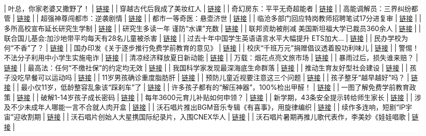 | 叶总，你家老婆又撒野了！ | [链接](http://vip.book.sina.com.cn/weibobook/sina_reader.php?bid=5430453) |
| 穿越古代后我成了美妆红人 | [链接](http://vip.book.sina.com.cn/weibobook/sina_reader.php?bid=5430515) |
| 奇幻房东：平平无奇超能者 | [链接](http://vip.book.sina.com.cn/weibobook/sina_reader.php?bid=5387021) |
| 高能调解员：三界纠纷都管 | [链接](http://vip.book.sina.com.cn/weibobook/sina_reader.php?bid=5399905) |
| 超强神尊闯都市：逆袭剧情 | [链接](http://vip.book.sina.com.cn/weibobook/sina_reader.php?bid=5405002) |
| 都市一等奇医：悬壶济世 | [链接](http://vip.book.sina.com.cn/weibobook/sina_reader.php?bid=5430842) |
| 临沧多部门回应特岗教师招聘笔试17分进复审 | [链接](https://edu.sina.com.cn/official/2025-08-05/doc-infixqhw7702916.shtml) |
| 多所高校宣布延长研究生学制 | [链接](https://edu.sina.com.cn/kaoyan/2025-08-05/doc-infixqhw7701076.shtml) |
| 研究生多读一年 谨防“水课”充数 | [链接](https://edu.sina.com.cn/kaoyan/2025-07-28/doc-infhzieu1643610.shtml) |
| 联邦资助被削减 美国斯坦福大学已裁员360余人 | [链接](https://edu.sina.com.cn/a/2025-08-06/doc-infiztfu9958857.shtml) |
| 联合国儿基会:加沙地带平均每天有28名儿童被杀害 | [链接](https://edu.sina.com.cn/a/2025-08-05/doc-infixqhr4669364.shtml) |
| 过去十年中国学生英语语言水平大幅提升 ETS加大... | [链接](https://edu.sina.com.cn/l/2025-08-06/doc-infiztfu9990082.shtml) |
| 民办学校为何“不香”了？ | [链接](https://edu.sina.com.cn/l/2025-08-06/doc-infiztfs8364675.shtml) |
| 国办印发《关于逐步推行免费学前教育的意见》 | [链接](https://edu.sina.com.cn/l/2025-08-06/doc-infiztfs8360114.shtml) |
| 校庆“千班万元”捐赠倡议透着股功利味儿 | [链接](https://edu.sina.com.cn/l/2025-08-06/doc-infiztfy0881197.shtml) |
| 警惕！不法分子利用中小学生实施电诈 | [链接](https://edu.sina.com.cn/zxx/2025-08-06/doc-infiztfu9966702.shtml) |
| 清凉经济释放夏日新动能 | [链接](http://city.sina.com.cn/city/t/2025-08-04/detail-infiuqef2054410.shtml) |
| 万载：烟花点亮文旅市场 | [链接](http://city.sina.com.cn/city/t/2025-08-04/detail-infiuqeh8835950.shtml) |
| 暴雨过后，损失谁来赔？ | [链接](http://city.sina.com.cn/city/t/2025-08-04/detail-infiuqec0452102.shtml) |
| 最高法：任何“不缴社保”的约定均无效 | [链接](http://city.sina.com.cn/city/t/2025-08-04/detail-infiuqcz5868944.shtml) |
| 我国科学家发现最深海底生命群落 | [链接](http://city.sina.com.cn/city/t/2025-08-04/detail-infiuqef2062009.shtml) |
| 推动生育友好型社会建设 | [链接](http://baby.sina.com.cn) |
| 孩子没吃早餐可以运动吗 | [链接](https://baby.sina.com.cn/ask/2024-07-25/doc-incfiefh6418493.shtml) |
| 11岁男孩确诊重度脂肪肝 | [链接](https://baby.sina.com.cn/health/2025-04-21/doc-inetwvhf6549322.shtml) |
| 预防儿童近视要注意这三个问题 | [链接](https://baby.sina.com.cn/health/2024-11-27/doc-incxnwin3541403.shtml) |
| 孩子整牙“越早越好”吗？ | [链接](https://baby.sina.com.cn/health/2024-09-09/doc-incnqerm2997225.shtml) |
| 最小仅11岁，低龄整容乱象该“踩刹车”了 | [链接](https://baby.sina.com.cn/health/2025-07-18/doc-inffvssx9521253.shtml) |
| 许多孩子都有的“解压神器”，100%检出甲醛！ | [链接](https://baby.sina.com.cn/health/2025-07-18/doc-inffvsta1298036.shtml) |
| 一图了解免费学前教育政策 | [链接](https://baby.sina.com.cn/edu/2025-08-07/doc-infkcmra5950708.shtml) |
| 破解1-14岁孩子成长密码 | [链接](https://baby.sina.com.cn/edu/2025-07-28/doc-infhywqz5776590.shtml) |
| 每年3600元育儿补贴如何申领？ | [链接](https://baby.sina.com.cn/news/2025-07-30/doc-infifzsr3687261.shtml) |
| 新学期，43条安全提示转给师生家长 | [链接](https://baby.sina.com.cn/edu/2024-08-30/doc-incmmrra0085967.shtml) |
| 涉及不少未成年人哪能一言不合就人肉开盒 | [链接](https://baby.sina.com.cn/news/2024-08-12/doc-incikkwz4250185.shtml) |
| 沃石唱片推出BGM音乐专辑《有喜事》，用旋律编织 | [链接](https://k.sina.cn/article_5776348445_1584c151d00101fl06.html?from=ent&subch=star) |
| 续作多连响，短剧“IP宇宙”迎收割期 | [链接](https://k.sina.cn/article_6507708594_183e3c0b2001015332.html?from=ent&subch=star) |
| 沃石唱片创始人大星携国际纪录片，入围CNEX华人 | [链接](https://k.sina.cn/article_5776348445_1584c151d00101fkss.html?from=ent&subch=star) |
| 沃石唱片暑期再推儿歌代表作，李美妙《娃娃唱歌 | [链接](https://k.sina.cn/article_5776348445_1584c151d00101fkp0.html?from=ent&subch=star) |